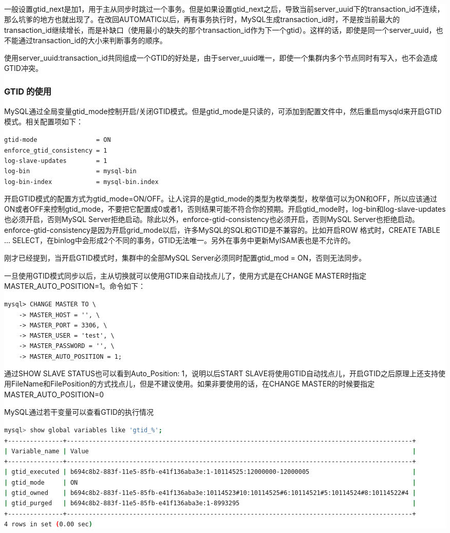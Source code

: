 一般设置gtid_next是加1，用于主从同步时跳过一个事务。但是如果设置gtid_next之后，导致当前server_uuid下的transaction_id不连续，那么坑爹的地方也就出现了。在改回AUTOMATIC以后，再有事务执行时，MySQL生成transaction_id时，不是按当前最大的transaction_id继续增长，而是补缺口（使用最小的缺失的那个transaction_id作为下一个gtid）。这样的话，即使是同一个server_uuid，也不能通过transaction_id的大小来判断事务的顺序。

使用server_uuid:transaction_id共同组成一个GTID的好处是，由于server_uuid唯一，即使一个集群内多个节点同时有写入，也不会造成GTID冲突。

### GTID 的使用
MySQL通过全局变量gtid_mode控制开启/关闭GTID模式。但是gtid_mode是只读的，可添加到配置文件中，然后重启mysqld来开启GTID模式。相关配置项如下：

```
gtid-mode                = ON
enforce_gtid_consistency = 1
log-slave-updates        = 1
log-bin                  = mysql-bin
log-bin-index            = mysql-bin.index
```

开启GTID模式的配置方式为gtid_mode=ON/OFF。让人诧异的是gtid_mode的类型为枚举类型，枚举值可以为ON和OFF，所以应该通过ON或者OFF来控制gtid_mode，不要把它配置成0或者1，否则结果可能不符合你的预期。开启gtid_mode时，log-bin和log-slave-updates也必须开启，否则MySQL Server拒绝启动。除此以外，enforce-gtid-consistency也必须开启，否则MySQL Server也拒绝启动。enforce-gtid-consistency是因为开启grid_mode以后，许多MySQL的SQL和GTID是不兼容的。比如开启ROW 格式时，CREATE TABLE ... SELECT，在binlog中会形成2个不同的事务，GTID无法唯一。另外在事务中更新MyISAM表也是不允许的。

刚才已经提到，当开启GTID模式时，集群中的全部MySQL Server必须同时配置gtid_mod = ON，否则无法同步。

一旦使用GTID模式同步以后，主从切换就可以使用GTID来自动找点儿了，使用方式是在CHANGE MASTER时指定MASTER_AUTO_POSITION=1。命令如下：

```
mysql> CHANGE MASTER TO \
    -> MASTER_HOST = '', \
    -> MASTER_PORT = 3306, \
    -> MASTER_USER = 'test', \
    -> MASTER_PASSWORD = '', \
    -> MASTER_AUTO_POSITION = 1;
```

通过SHOW SLAVE STATUS也可以看到Auto_Position: 1，说明以后START SLAVE将使用GTID自动找点儿，开启GTID之后原理上还支持使用FileName和FilePosition的方式找点儿，但是不建议使用。如果非要使用的话，在CHANGE MASTER的时候要指定MASTER_AUTO_POSITION=0

MySQL通过若干变量可以查看GTID的执行情况

```bash
mysql> show global variables like 'gtid_%';
+---------------+----------------------------------------------------------------------------------------------+
| Variable_name | Value                                                                                        |
+---------------+----------------------------------------------------------------------------------------------+
| gtid_executed | b694c8b2-883f-11e5-85fb-e41f136aba3e:1-10114525:12000000-12000005                            |
| gtid_mode     | ON                                                                                           |
| gtid_owned    | b694c8b2-883f-11e5-85fb-e41f136aba3e:10114523#10:10114525#6:10114521#5:10114524#8:10114522#4 |
| gtid_purged   | b694c8b2-883f-11e5-85fb-e41f136aba3e:1-8993295                                               |
+---------------+----------------------------------------------------------------------------------------------+
4 rows in set (0.00 sec)

```
